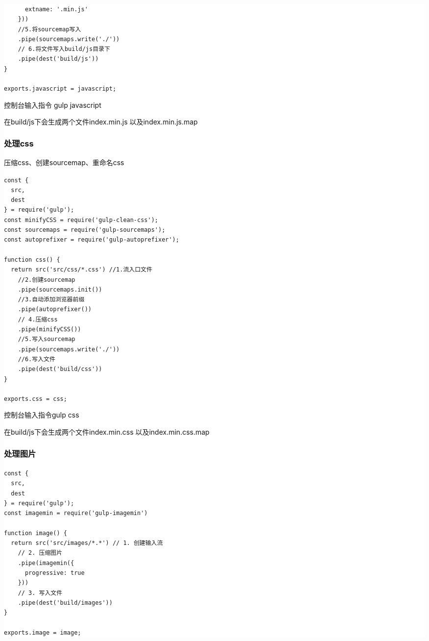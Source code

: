 ```
      extname: '.min.js'
    }))
    //5.将sourcemap写入
    .pipe(sourcemaps.write('./'))
    // 6.将文件写入build/js目录下
    .pipe(dest('build/js'))
}

exports.javascript = javascript;
```
控制台输入指令 gulp javascript

在build/js下会生成两个文件index.min.js 以及index.min.js.map

### 处理css
压缩css、创建sourcemap、重命名css
```
const {
  src,
  dest
} = require('gulp');
const minifyCSS = require('gulp-clean-css');
const sourcemaps = require('gulp-sourcemaps');
const autoprefixer = require('gulp-autoprefixer');

function css() {
  return src('src/css/*.css') //1.流入口文件
    //2.创建sourcemap
    .pipe(sourcemaps.init())
    //3.自动添加浏览器前缀
    .pipe(autoprefixer())
    // 4.压缩css
    .pipe(minifyCSS())
    //5.写入sourcemap
    .pipe(sourcemaps.write('./'))
    //6.写入文件
    .pipe(dest('build/css'))
}

exports.css = css;
```
控制台输入指令gulp css

在build/js下会生成两个文件index.min.css 以及index.min.css.map

### 处理图片
```
const {
  src,
  dest
} = require('gulp');
const imagemin = require('gulp-imagemin')

function image() {
  return src('src/images/*.*') // 1. 创建输入流
    // 2. 压缩图片
    .pipe(imagemin({
      progressive: true
    }))
    // 3. 写入文件
    .pipe(dest('build/images'))
}

exports.image = image;
```